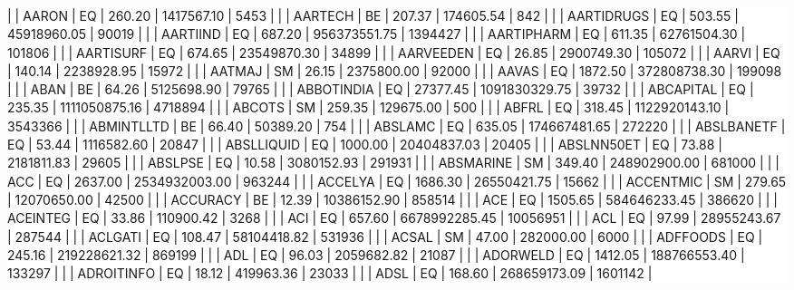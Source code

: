 |  | AARON | EQ | 260.20 | 1417567.10 | 5453 |
|  | AARTECH | BE | 207.37 | 174605.54 | 842 |
|  | AARTIDRUGS | EQ | 503.55 | 45918960.05 | 90019 |
|  | AARTIIND | EQ | 687.20 | 956373551.75 | 1394427 |
|  | AARTIPHARM | EQ | 611.35 | 62761504.30 | 101806 |
|  | AARTISURF | EQ | 674.65 | 23549870.30 | 34899 |
|  | AARVEEDEN | EQ | 26.85 | 2900749.30 | 105072 |
|  | AARVI | EQ | 140.14 | 2238928.95 | 15972 |
|  | AATMAJ | SM | 26.15 | 2375800.00 | 92000 |
|  | AAVAS | EQ | 1872.50 | 372808738.30 | 199098 |
|  | ABAN | BE | 64.26 | 5125698.90 | 79765 |
|  | ABBOTINDIA | EQ | 27377.45 | 1091830329.75 | 39732 |
|  | ABCAPITAL | EQ | 235.35 | 1111050875.16 | 4718894 |
|  | ABCOTS | SM | 259.35 | 129675.00 | 500 |
|  | ABFRL | EQ | 318.45 | 1122920143.10 | 3543366 |
|  | ABMINTLLTD | BE | 66.40 | 50389.20 | 754 |
|  | ABSLAMC | EQ | 635.05 | 174667481.65 | 272220 |
|  | ABSLBANETF | EQ | 53.44 | 1116582.60 | 20847 |
|  | ABSLLIQUID | EQ | 1000.00 | 20404837.03 | 20405 |
|  | ABSLNN50ET | EQ | 73.88 | 2181811.83 | 29605 |
|  | ABSLPSE | EQ | 10.58 | 3080152.93 | 291931 |
|  | ABSMARINE | SM | 349.40 | 248902900.00 | 681000 |
|  | ACC | EQ | 2637.00 | 2534932003.00 | 963244 |
|  | ACCELYA | EQ | 1686.30 | 26550421.75 | 15662 |
|  | ACCENTMIC | SM | 279.65 | 12070650.00 | 42500 |
|  | ACCURACY | BE | 12.39 | 10386152.90 | 858514 |
|  | ACE | EQ | 1505.65 | 584646233.45 | 386620 |
|  | ACEINTEG | EQ | 33.86 | 110900.42 | 3268 |
|  | ACI | EQ | 657.60 | 6678992285.45 | 10056951 |
|  | ACL | EQ | 97.99 | 28955243.67 | 287544 |
|  | ACLGATI | EQ | 108.47 | 58104418.82 | 531936 |
|  | ACSAL | SM | 47.00 | 282000.00 | 6000 |
|  | ADFFOODS | EQ | 245.16 | 219228621.32 | 869199 |
|  | ADL | EQ | 96.03 | 2059682.82 | 21087 |
|  | ADORWELD | EQ | 1412.05 | 188766553.40 | 133297 |
|  | ADROITINFO | EQ | 18.12 | 419963.36 | 23033 |
|  | ADSL | EQ | 168.60 | 268659173.09 | 1601142 |